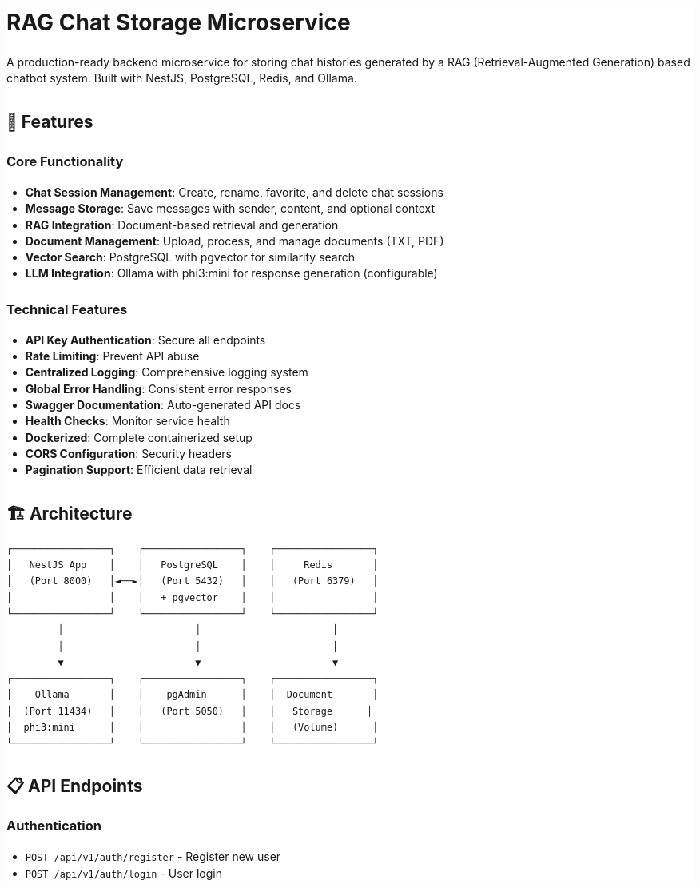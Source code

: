 # RAG Chat Storage Microservice

A production-ready backend microservice for storing chat histories generated by a RAG (Retrieval-Augmented Generation) based chatbot system. Built with NestJS, PostgreSQL, Redis, and Ollama.

## 🚀 Features

### Core Functionality
- **Chat Session Management**: Create, rename, favorite, and delete chat sessions
- **Message Storage**: Save messages with sender, content, and optional context
- **RAG Integration**: Document-based retrieval and generation
- **Document Management**: Upload, process, and manage documents (TXT, PDF)
- **Vector Search**: PostgreSQL with pgvector for similarity search
- **LLM Integration**: Ollama with phi3:mini for response generation (configurable)

### Technical Features
- **API Key Authentication**: Secure all endpoints
- **Rate Limiting**: Prevent API abuse
- **Centralized Logging**: Comprehensive logging system
- **Global Error Handling**: Consistent error responses
- **Swagger Documentation**: Auto-generated API docs
- **Health Checks**: Monitor service health
- **Dockerized**: Complete containerized setup
- **CORS Configuration**: Security headers
- **Pagination Support**: Efficient data retrieval

## 🏗️ Architecture

```
┌─────────────────┐    ┌─────────────────┐    ┌─────────────────┐
│   NestJS App    │    │   PostgreSQL    │    │     Redis       │
│   (Port 8000)   │◄──►│   (Port 5432)   │    │   (Port 6379)   │
│                 │    │   + pgvector    │    │                 │
└─────────────────┘    └─────────────────┘    └─────────────────┘
         │                       │                       │
         │                       │                       │
         ▼                       ▼                       ▼
┌─────────────────┐    ┌─────────────────┐    ┌─────────────────┐
│    Ollama       │    │    pgAdmin      │    │  Document       │
│  (Port 11434)   │    │   (Port 5050)   │    │   Storage      │
│  phi3:mini      │    │                 │    │   (Volume)      │
└─────────────────┘    └─────────────────┘    └─────────────────┘
```

## 📋 API Endpoints

### Authentication
- `POST /api/v1/auth/register` - Register new user
- `POST /api/v1/auth/login` - User login
